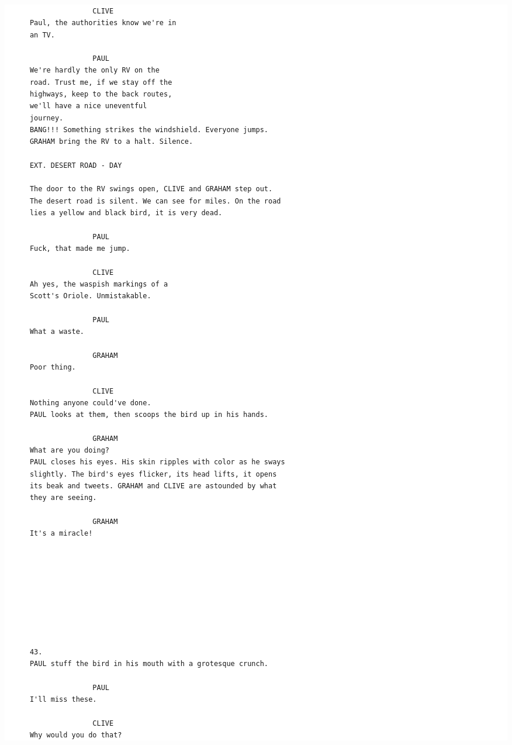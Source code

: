                          CLIVE
          Paul, the authorities know we're in
          an TV.

                         PAUL
          We're hardly the only RV on the
          road. Trust me, if we stay off the
          highways, keep to the back routes,
          we'll have a nice uneventful
          journey.
          BANG!!! Something strikes the windshield. Everyone jumps.
          GRAHAM bring the RV to a halt. Silence.

          EXT. DESERT ROAD - DAY

          The door to the RV swings open, CLIVE and GRAHAM step out.
          The desert road is silent. We can see for miles. On the road
          lies a yellow and black bird, it is very dead.

                         PAUL
          Fuck, that made me jump.

                         CLIVE
          Ah yes, the waspish markings of a
          Scott's Oriole. Unmistakable.

                         PAUL
          What a waste.

                         GRAHAM
          Poor thing.

                         CLIVE
          Nothing anyone could've done.
          PAUL looks at them, then scoops the bird up in his hands.

                         GRAHAM
          What are you doing?
          PAUL closes his eyes. His skin ripples with color as he sways
          slightly. The bird's eyes flicker, its head lifts, it opens
          its beak and tweets. GRAHAM and CLIVE are astounded by what
          they are seeing.

                         GRAHAM
          It's a miracle!

                         

                         

                         

                         

          43.
          PAUL stuff the bird in his mouth with a grotesque crunch.

                         PAUL
          I'll miss these.

                         CLIVE
          Why would you do that?
